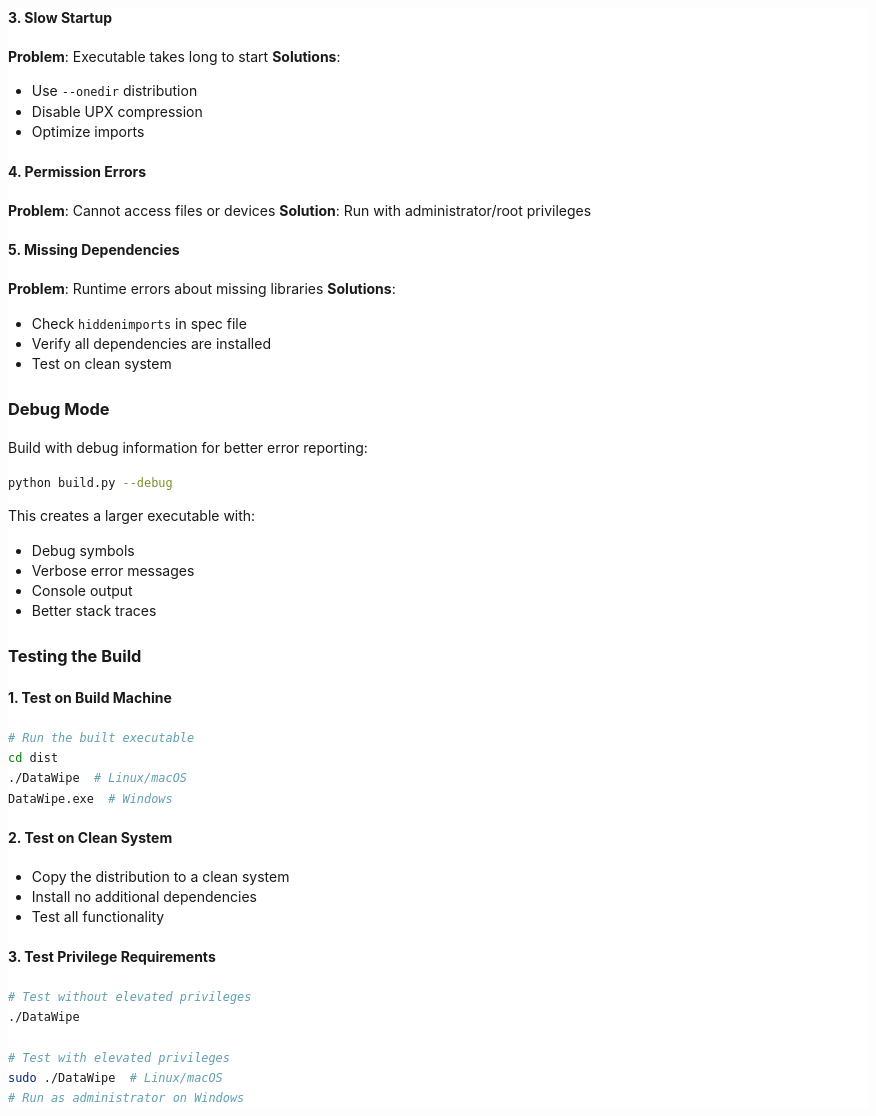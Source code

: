 #### 3. Slow Startup
**Problem**: Executable takes long to start
**Solutions**:
- Use `--onedir` distribution
- Disable UPX compression
- Optimize imports

#### 4. Permission Errors
**Problem**: Cannot access files or devices
**Solution**: Run with administrator/root privileges

#### 5. Missing Dependencies
**Problem**: Runtime errors about missing libraries
**Solutions**:
- Check `hiddenimports` in spec file
- Verify all dependencies are installed
- Test on clean system

### Debug Mode

Build with debug information for better error reporting:
```bash
python build.py --debug
```

This creates a larger executable with:
- Debug symbols
- Verbose error messages
- Console output
- Better stack traces

### Testing the Build

#### 1. Test on Build Machine
```bash
# Run the built executable
cd dist
./DataWipe  # Linux/macOS
DataWipe.exe  # Windows
```

#### 2. Test on Clean System
- Copy the distribution to a clean system
- Install no additional dependencies
- Test all functionality

#### 3. Test Privilege Requirements
```bash
# Test without elevated privileges
./DataWipe

# Test with elevated privileges
sudo ./DataWipe  # Linux/macOS
# Run as administrator on Windows
```
